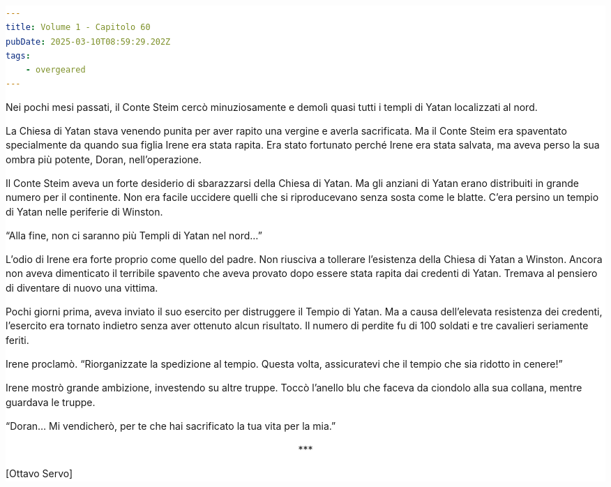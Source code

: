 ```yaml
---
title: Volume 1 - Capitolo 60
pubDate: 2025-03-10T08:59:29.202Z
tags:
    - overgeared
---
```



Nei pochi mesi passati, il Conte Steim cercò minuziosamente e demolì quasi tutti i templi di Yatan localizzati al nord.


La Chiesa di Yatan stava venendo punita per aver rapito una vergine e averla sacrificata. Ma il Conte Steim era spaventato specialmente da quando sua figlia Irene era stata rapita. Era stato fortunato perché Irene era stata salvata, ma aveva perso la sua ombra più potente, Doran, nell’operazione.


Il Conte Steim aveva un forte desiderio di sbarazzarsi della Chiesa di Yatan. Ma gli anziani di Yatan erano distribuiti in grande numero per il continente. Non era facile uccidere quelli che si riproducevano senza sosta come le blatte. C’era persino un tempio di Yatan nelle periferie di Winston.


“Alla fine, non ci saranno più Templi di Yatan nel nord…”


L’odio di Irene era forte proprio come quello del padre. Non riusciva a tollerare l’esistenza della Chiesa di Yatan a Winston. Ancora non aveva dimenticato il terribile spavento che aveva provato dopo essere stata rapita dai credenti di Yatan. Tremava al pensiero di diventare di nuovo una vittima.


Pochi giorni prima, aveva inviato il suo esercito per distruggere il Tempio di Yatan. Ma a causa dell’elevata resistenza dei credenti, l’esercito era tornato indietro senza aver ottenuto alcun risultato. Il numero di perdite fu di 100 soldati e tre cavalieri seriamente feriti.


Irene proclamò. “Riorganizzate la spedizione al tempio. Questa volta, assicuratevi che il tempio che sia ridotto in cenere!”


Irene mostrò grande ambizione, investendo su altre truppe. Toccò l’anello blu che faceva da ciondolo alla sua collana, mentre guardava le truppe.


“Doran… Mi vendicherò, per te che hai sacrificato la tua vita per la mia.”








<p style="text-align: center">***</p>








[Ottavo Servo]



